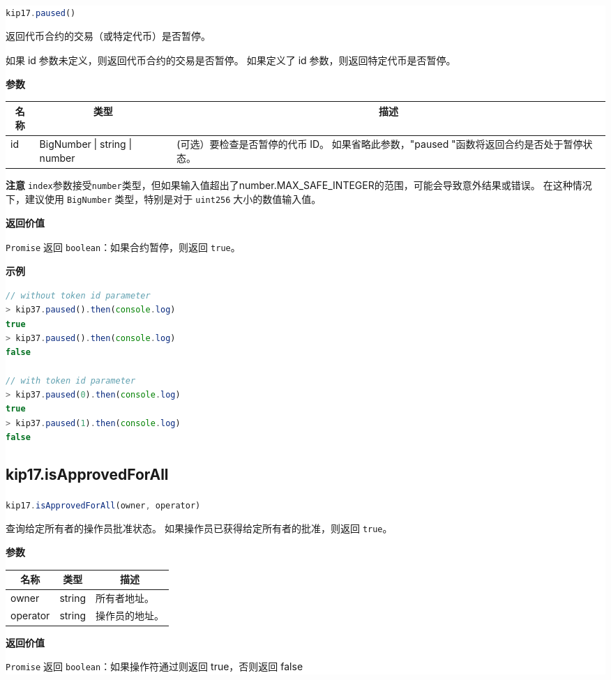 ```javascript
kip17.paused()
```

返回代币合约的交易（或特定代币）是否暂停。

如果 id 参数未定义，则返回代币合约的交易是否暂停。 如果定义了 id 参数，则返回特定代币是否暂停。

**参数**

| 名称 | 类型                                | 描述                                                                      |
| -- | --------------------------------- | ----------------------------------------------------------------------- |
| id | BigNumber \\| string \\| number | (可选）要检查是否暂停的代币 ID。 如果省略此参数，"paused "函数将返回合约是否处于暂停状态。 |

**注意** `index`参数接受`number`类型，但如果输入值超出了number.MAX_SAFE_INTEGER的范围，可能会导致意外结果或错误。 在这种情况下，建议使用 `BigNumber` 类型，特别是对于 `uint256` 大小的数值输入值。

**返回价值**

`Promise` 返回 `boolean`：如果合约暂停，则返回 `true`。

**示例**

```javascript
// without token id parameter
> kip37.paused().then(console.log)
true
> kip37.paused().then(console.log)
false

// with token id parameter
> kip37.paused(0).then(console.log)
true
> kip37.paused(1).then(console.log)
false
```

## kip17.isApprovedForAll<a id="kip17-isapprovedforall"></a>

```javascript
kip17.isApprovedForAll(owner, operator)
```

查询给定所有者的操作员批准状态。 如果操作员已获得给定所有者的批准，则返回 `true`。

**参数**

| 名称       | 类型     | 描述      |
| -------- | ------ | ------- |
| owner    | string | 所有者地址。  |
| operator | string | 操作员的地址。 |

**返回价值**

`Promise` 返回 `boolean`：如果操作符通过则返回 true，否则返回 false
